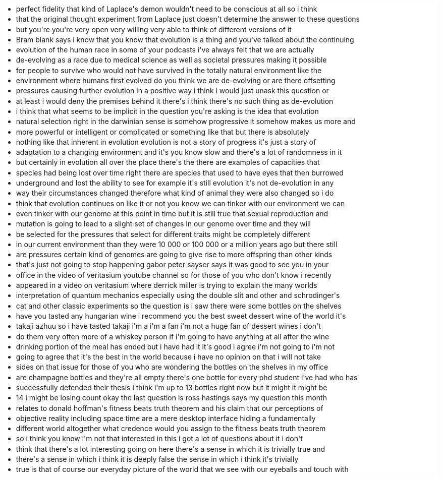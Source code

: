 *  perfect fidelity that kind of Laplace's demon wouldn't need to be conscious at all so i think
*  that the original thought experiment from Laplace just doesn't determine the answer to these questions
*  but you're you're very open very willing very able to think of different versions of it
*  Bram blank says i know that you know that evolution is a thing and you've talked about the continuing
*  evolution of the human race in some of your podcasts i've always felt that we are actually
*  de-evolving as a race due to medical science as well as societal pressures making it possible
*  for people to survive who would not have survived in the totally natural environment like the
*  environment where humans first evolved do you think we are de-evolving or are there offsetting
*  pressures causing further evolution in a positive way i think i would just unask this question or
*  at least i would deny the premises behind it there's i think there's no such thing as de-evolution
*  i think that what seems to be implicit in the question you're asking is the idea that evolution
*  natural selection right in the darwinian sense is somehow progressive it somehow makes us more and
*  more powerful or intelligent or complicated or something like that but there is absolutely
*  nothing like that inherent in evolution evolution is not a story of progress it's just a story of
*  adaptation to a changing environment and it's you know slow and there's a lot of randomness in it
*  but certainly in evolution all over the place there's the there are examples of capacities that
*  species had being lost over time right there are species that used to have eyes that then burrowed
*  underground and lost the ability to see for example it's still evolution it's not de-evolution in any
*  way their circumstances changed therefore what kind of animal they were also changed so i do
*  think that evolution continues on like it or not you know we can tinker with our environment we can
*  even tinker with our genome at this point in time but it is still true that sexual reproduction and
*  mutation is going to lead to a slight set of changes in our genome over time and they will
*  be selected for the pressures that select for different traits might be completely different
*  in our current environment than they were 10 000 or 100 000 or a million years ago but there still
*  are pressures certain kind of genomes are going to give rise to more offspring than other kinds
*  that's just not going to stop happening gabor peter sayser says it was good to see you in your
*  office in the video of veritasium youtube channel so for those of you who don't know i recently
*  appeared in a video on veritasium where derrick miller is trying to explain the many worlds
*  interpretation of quantum mechanics especially using the double slit and other and schrodinger's
*  cat and other classic experiments so the question is i saw there were some bottles on the shelves
*  have you tasted any hungarian wine i recommend you the best sweet dessert wine of the world it's
*  takaji azhuu so i have tasted takaji i'm a i'm a fan i'm not a huge fan of dessert wines i don't
*  do them very often more of a whiskey person if i'm going to have anything at all after the wine
*  drinking portion of the meal has ended but i have had it it's good i agree i'm not going to i'm not
*  going to agree that it's the best in the world because i have no opinion on that i will not take
*  sides on that issue for those of you who are wondering the bottles on the shelves in my office
*  are champagne bottles and they're all empty there's one bottle for every phd student i've had who has
*  successfully defended their thesis i think i'm up to 13 bottles right now but it might it might be
*  14 i might be losing count okay the last question is ross hastings says my question this month
*  relates to donald hoffman's fitness beats truth theorem and his claim that our perceptions of
*  objective reality including space time are a mere desktop interface hiding a fundamentally
*  different world altogether what credence would you assign to the fitness beats truth theorem
*  so i think you know i'm not that interested in this i got a lot of questions about it i don't
*  think that there's a lot interesting going on here there's a sense in which it is trivially true and
*  there's a sense in which i think it is deeply false the sense in which i think it's trivially
*  true is that of course our everyday picture of the world that we see with our eyeballs and touch with